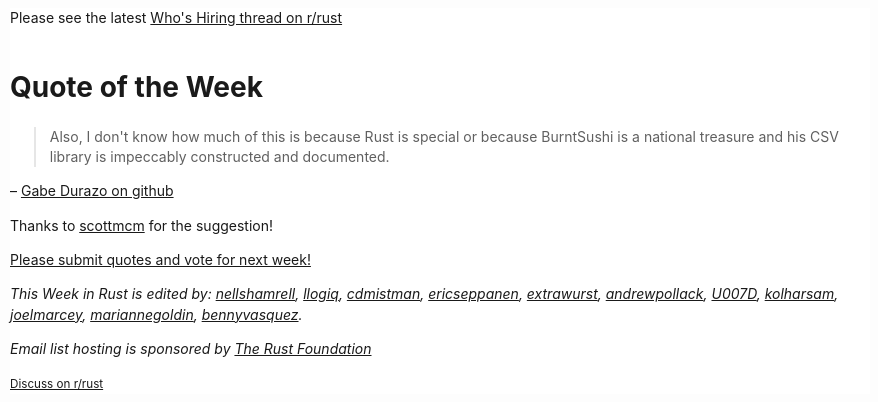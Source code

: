 Please see the latest [Who's Hiring thread on r/rust](https://www.reddit.com/r/rust/comments/xldzbl/official_rrust_whos_hiring_thread_for_jobseekers/)

# Quote of the Week

> Also, I don't know how much of this is because Rust is special or because BurntSushi is a national treasure and his CSV library is impeccably constructed and documented.

– [Gabe Durazo on github](https://github.com/losvedir/transit-lang-cmp/#rust)

Thanks to [scottmcm](https://users.rust-lang.org/t/twir-quote-of-the-week/328/1319) for the suggestion!

[Please submit quotes and vote for next week!](https://users.rust-lang.org/t/twir-quote-of-the-week/328)

*This Week in Rust is edited by: [nellshamrell](https://github.com/nellshamrell), [llogiq](https://github.com/llogiq), [cdmistman](https://github.com/cdmistman), [ericseppanen](https://github.com/ericseppanen), [extrawurst](https://github.com/extrawurst), [andrewpollack](https://github.com/andrewpollack), [U007D](https://github.com/U007D), [kolharsam](https://github.com/kolharsam), [joelmarcey](https://github.com/joelmarcey), [mariannegoldin](https://github.com/mariannegoldin), [bennyvasquez](https://github.com/bennyvasquez).*

*Email list hosting is sponsored by [The Rust Foundation](https://foundation.rust-lang.org/)*

<small>[Discuss on r/rust](https://www.reddit.com/r/rust/comments/yeghtr/this_week_in_rust_466/)</small>
